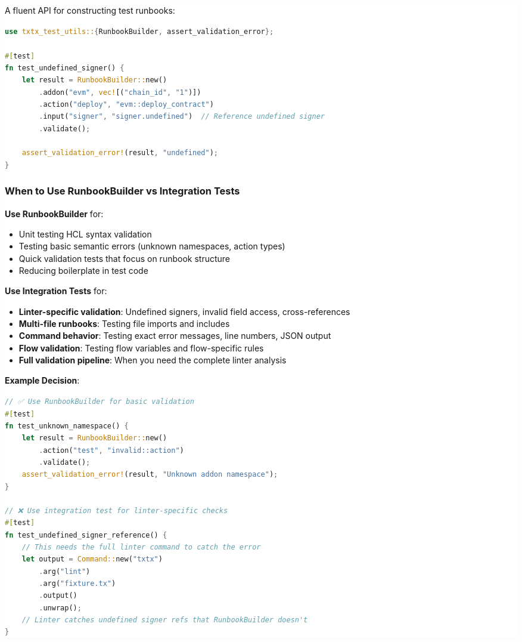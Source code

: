 A fluent API for constructing test runbooks:

```rust
use txtx_test_utils::{RunbookBuilder, assert_validation_error};

#[test]
fn test_undefined_signer() {
    let result = RunbookBuilder::new()
        .addon("evm", vec![("chain_id", "1")])
        .action("deploy", "evm::deploy_contract")
        .input("signer", "signer.undefined")  // Reference undefined signer
        .validate();

    assert_validation_error!(result, "undefined");
}
```

### When to Use RunbookBuilder vs Integration Tests

**Use RunbookBuilder** for:
- Unit testing HCL syntax validation
- Testing basic semantic errors (unknown namespaces, action types)
- Quick validation tests that focus on runbook structure
- Reducing boilerplate in test code

**Use Integration Tests** for:
- **Linter-specific validation**: Undefined signers, invalid field access, cross-references
- **Multi-file runbooks**: Testing file imports and includes
- **Command behavior**: Testing exact error messages, line numbers, JSON output
- **Flow validation**: Testing flow variables and flow-specific rules
- **Full validation pipeline**: When you need the complete linter analysis

**Example Decision**:

```rust
// ✅ Use RunbookBuilder for basic validation
#[test]
fn test_unknown_namespace() {
    let result = RunbookBuilder::new()
        .action("test", "invalid::action")
        .validate();
    assert_validation_error!(result, "Unknown addon namespace");
}

// ❌ Use integration test for linter-specific checks
#[test]
fn test_undefined_signer_reference() {
    // This needs the full linter command to catch the error
    let output = Command::new("txtx")
        .arg("lint")
        .arg("fixture.tx")
        .output()
        .unwrap();
    // Linter catches undefined signer refs that RunbookBuilder doesn't
}
```

